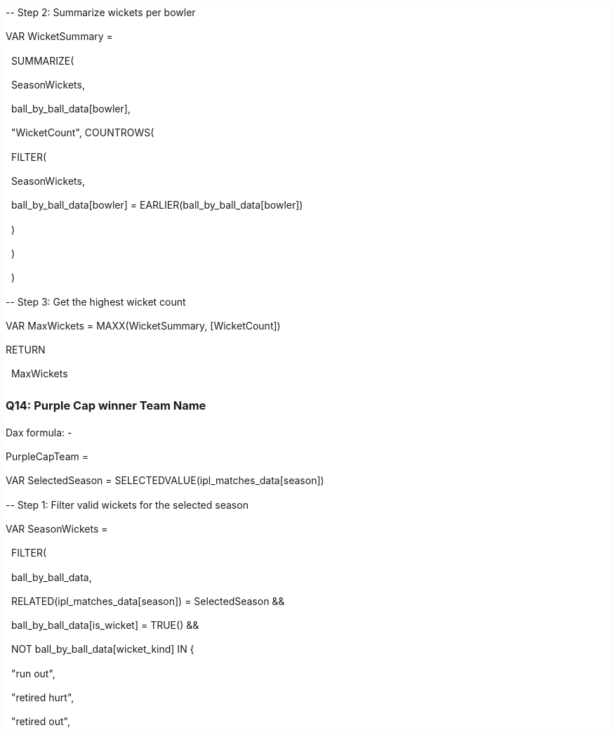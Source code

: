 -- Step 2: Summarize wickets per bowler

VAR WicketSummary =

&nbsp;   SUMMARIZE(

&nbsp;       SeasonWickets,

&nbsp;       ball\_by\_ball\_data\[bowler],

&nbsp;       "WicketCount", COUNTROWS(

&nbsp;           FILTER(

&nbsp;               SeasonWickets,

&nbsp;               ball\_by\_ball\_data\[bowler] = EARLIER(ball\_by\_ball\_data\[bowler])

&nbsp;           )

&nbsp;       )

&nbsp;   )

-- Step 3: Get the highest wicket count

VAR MaxWickets = MAXX(WicketSummary, \[WicketCount])

RETURN

&nbsp;   MaxWickets





### Q14: Purple Cap winner Team Name



Dax formula: - 



PurpleCapTeam = 

VAR SelectedSeason = SELECTEDVALUE(ipl\_matches\_data\[season])

-- Step 1: Filter valid wickets for the selected season

VAR SeasonWickets =

&nbsp;   FILTER(

&nbsp;       ball\_by\_ball\_data,

&nbsp;       RELATED(ipl\_matches\_data\[season]) = SelectedSeason \&\&

&nbsp;       ball\_by\_ball\_data\[is\_wicket] = TRUE() \&\&

&nbsp;       NOT ball\_by\_ball\_data\[wicket\_kind] IN {

&nbsp;           "run out", 

&nbsp;           "retired hurt", 

&nbsp;           "retired out", 
